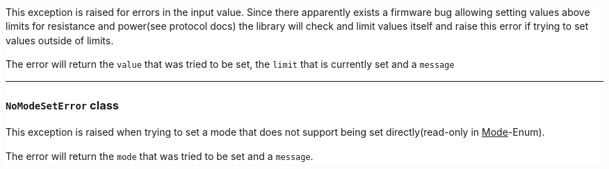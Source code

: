 This exception is raised for errors in the input value. Since there apparently exists a firmware bug allowing setting values above limits for resistance and power(see protocol docs) the library will check and limit values itself and raise this error if trying to set values outside of limits.

The error will return the `value` that was tried to be set, the `limit` that is currently set and a `message`
___

### `NoModeSetError` class

This exception is raised when trying to set a mode that does not support being set directly(read-only in [Mode](#mode-class)-Enum).

The error will return the `mode` that was tried to be set and a `message`.
